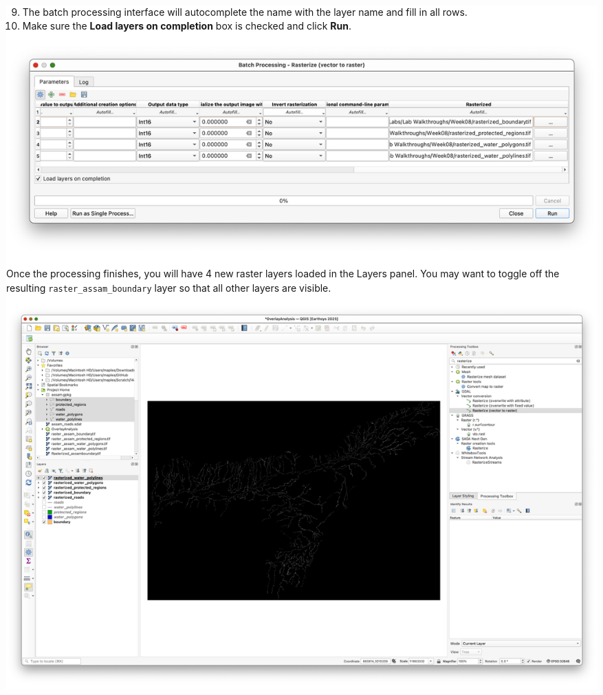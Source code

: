 9. The batch processing interface will autocomplete the name with the layer name and fill in all rows.
10. Make sure the **Load layers on completion** box is checked and click **Run**.

![](images/20250504_180520_image.png)

Once the processing finishes, you will have 4 new raster layers loaded in the Layers panel. You may want to toggle off the resulting `raster_assam_boundary` layer so that all other layers are visible.

![](images/20250504_180731_image.png)
